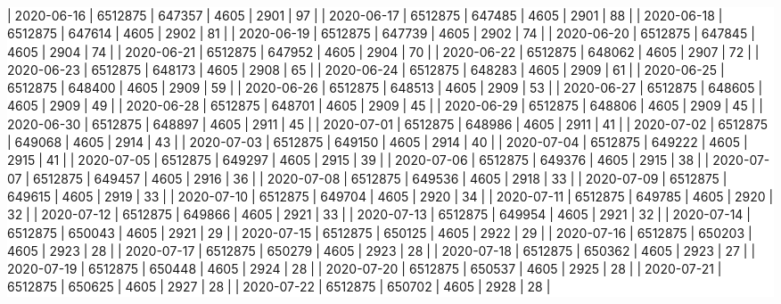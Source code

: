 | 2020-06-16 | 6512875 | 647357 | 4605 | 2901 | 97 |
| 2020-06-17 | 6512875 | 647485 | 4605 | 2901 | 88 |
| 2020-06-18 | 6512875 | 647614 | 4605 | 2902 | 81 |
| 2020-06-19 | 6512875 | 647739 | 4605 | 2902 | 74 |
| 2020-06-20 | 6512875 | 647845 | 4605 | 2904 | 74 |
| 2020-06-21 | 6512875 | 647952 | 4605 | 2904 | 70 |
| 2020-06-22 | 6512875 | 648062 | 4605 | 2907 | 72 |
| 2020-06-23 | 6512875 | 648173 | 4605 | 2908 | 65 |
| 2020-06-24 | 6512875 | 648283 | 4605 | 2909 | 61 |
| 2020-06-25 | 6512875 | 648400 | 4605 | 2909 | 59 |
| 2020-06-26 | 6512875 | 648513 | 4605 | 2909 | 53 |
| 2020-06-27 | 6512875 | 648605 | 4605 | 2909 | 49 |
| 2020-06-28 | 6512875 | 648701 | 4605 | 2909 | 45 |
| 2020-06-29 | 6512875 | 648806 | 4605 | 2909 | 45 |
| 2020-06-30 | 6512875 | 648897 | 4605 | 2911 | 45 |
| 2020-07-01 | 6512875 | 648986 | 4605 | 2911 | 41 |
| 2020-07-02 | 6512875 | 649068 | 4605 | 2914 | 43 |
| 2020-07-03 | 6512875 | 649150 | 4605 | 2914 | 40 |
| 2020-07-04 | 6512875 | 649222 | 4605 | 2915 | 41 |
| 2020-07-05 | 6512875 | 649297 | 4605 | 2915 | 39 |
| 2020-07-06 | 6512875 | 649376 | 4605 | 2915 | 38 |
| 2020-07-07 | 6512875 | 649457 | 4605 | 2916 | 36 |
| 2020-07-08 | 6512875 | 649536 | 4605 | 2918 | 33 |
| 2020-07-09 | 6512875 | 649615 | 4605 | 2919 | 33 |
| 2020-07-10 | 6512875 | 649704 | 4605 | 2920 | 34 |
| 2020-07-11 | 6512875 | 649785 | 4605 | 2920 | 32 |
| 2020-07-12 | 6512875 | 649866 | 4605 | 2921 | 33 |
| 2020-07-13 | 6512875 | 649954 | 4605 | 2921 | 32 |
| 2020-07-14 | 6512875 | 650043 | 4605 | 2921 | 29 |
| 2020-07-15 | 6512875 | 650125 | 4605 | 2922 | 29 |
| 2020-07-16 | 6512875 | 650203 | 4605 | 2923 | 28 |
| 2020-07-17 | 6512875 | 650279 | 4605 | 2923 | 28 |
| 2020-07-18 | 6512875 | 650362 | 4605 | 2923 | 27 |
| 2020-07-19 | 6512875 | 650448 | 4605 | 2924 | 28 |
| 2020-07-20 | 6512875 | 650537 | 4605 | 2925 | 28 |
| 2020-07-21 | 6512875 | 650625 | 4605 | 2927 | 28 |
| 2020-07-22 | 6512875 | 650702 | 4605 | 2928 | 28 |